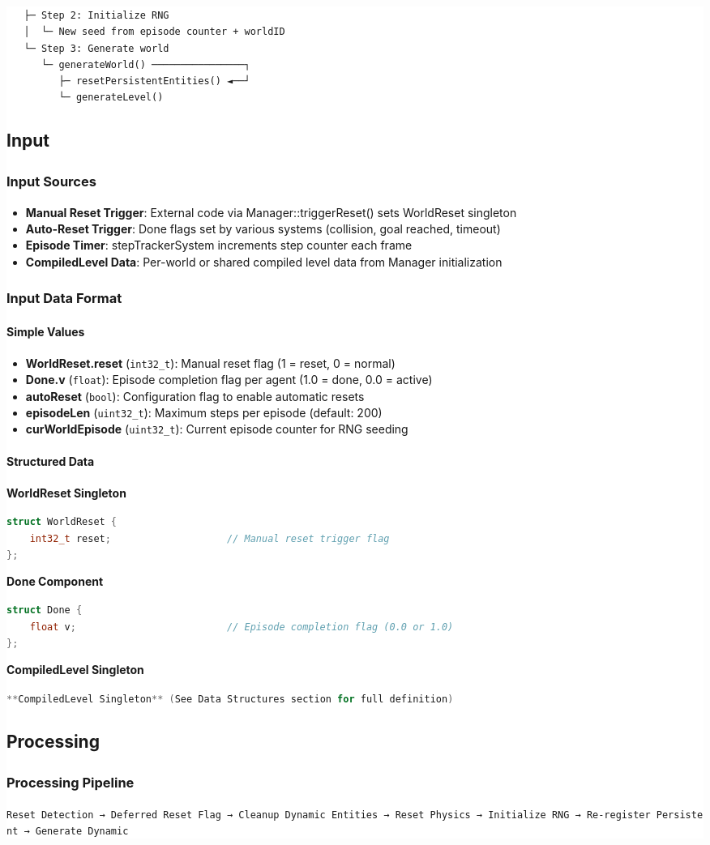 ```
   ├─ Step 2: Initialize RNG
   │  └─ New seed from episode counter + worldID
   └─ Step 3: Generate world
      └─ generateWorld() ────────────────┐
         ├─ resetPersistentEntities() ◄──┘
         └─ generateLevel()
```

## Input

### Input Sources
- **Manual Reset Trigger**: External code via Manager::triggerReset() sets WorldReset singleton
- **Auto-Reset Trigger**: Done flags set by various systems (collision, goal reached, timeout)
- **Episode Timer**: stepTrackerSystem increments step counter each frame
- **CompiledLevel Data**: Per-world or shared compiled level data from Manager initialization

### Input Data Format

#### Simple Values
- **WorldReset.reset** (`int32_t`): Manual reset flag (1 = reset, 0 = normal)
- **Done.v** (`float`): Episode completion flag per agent (1.0 = done, 0.0 = active)
- **autoReset** (`bool`): Configuration flag to enable automatic resets
- **episodeLen** (`uint32_t`): Maximum steps per episode (default: 200)
- **curWorldEpisode** (`uint32_t`): Current episode counter for RNG seeding

#### Structured Data
**WorldReset Singleton**
```cpp
struct WorldReset {
    int32_t reset;                    // Manual reset trigger flag
};
```

**Done Component**
```cpp
struct Done {
    float v;                          // Episode completion flag (0.0 or 1.0)
};
```

**CompiledLevel Singleton**
```cpp
**CompiledLevel Singleton** (See Data Structures section for full definition)

```

## Processing

### Processing Pipeline
```
Reset Detection → Deferred Reset Flag → Cleanup Dynamic Entities → Reset Physics → Initialize RNG → Re-register Persistent → Generate Dynamic
```
